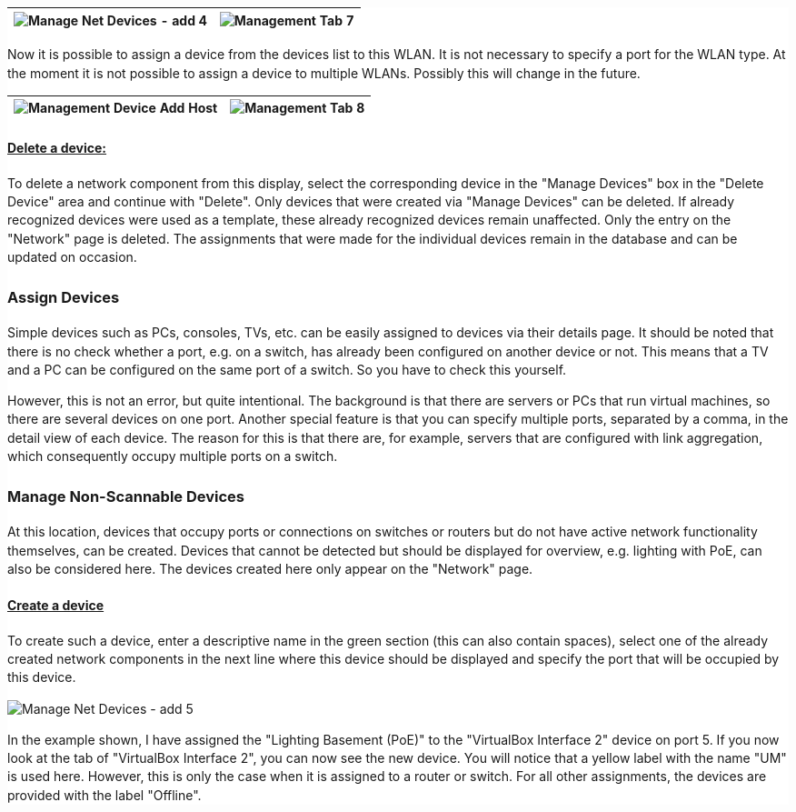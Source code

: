| ![Manage Net Devices - add 4][Manage_Net_Devices_add_4] | ![Management Tab 7][Management_tab_7] |
| --------------------------------------------------------|---------------------------------------|

Now it is possible to assign a device from the devices list to this WLAN. It is not necessary to specify a port for the WLAN type. At the moment it is not possible to 
assign a device to multiple WLANs. Possibly this will change in the future.

| ![Management Device Add Host][Management_Device_Add_Host] | ![Management Tab 8][Management_tab_8] |
| ----------------------------------------------------------|---------------------------------------|

#### <ins>Delete a device:</ins>

To delete a network component from this display, select the corresponding device in the "Manage Devices" box in the "Delete Device" area and continue with "Delete". 
Only devices that were created via "Manage Devices" can be deleted. If already recognized devices were used as a template, these already recognized devices remain 
unaffected. Only the entry on the "Network" page is deleted. The assignments that were made for the individual devices remain in the database and can be updated on 
occasion.

### Assign Devices

Simple devices such as PCs, consoles, TVs, etc. can be easily assigned to devices via their details page. It should be noted that there is no check whether a port, 
e.g. on a switch, has already been configured on another device or not. This means that a TV and a PC can be configured on the same port of a switch. So you have 
to check this yourself.

However, this is not an error, but quite intentional. The background is that there are servers or PCs that run virtual machines, so there are several devices on 
one port. Another special feature is that you can specify multiple ports, separated by a comma, in the detail view of each device. The reason for this is that 
there are, for example, servers that are configured with link aggregation, which consequently occupy multiple ports on a switch.

### Manage Non-Scannable Devices

At this location, devices that occupy ports or connections on switches or routers but do not have active network functionality themselves, can be created. 
Devices that cannot be detected but should be displayed for overview, e.g. lighting with PoE, can also be considered here. The devices created here only appear on the "Network" page.

#### <ins>Create a device</ins>

To create such a device, enter a descriptive name in the green section (this can also contain spaces), select one of the already created network components in the next line where this 
device should be displayed and specify the port that will be occupied by this device.

![Manage Net Devices - add 5][Manage_Net_Devices_add_5]

In the example shown, I have assigned the "Lighting Basement (PoE)" to the "VirtualBox Interface 2" device on port 5. If you now look at the tab of "VirtualBox Interface 2", you can now see the new device. You will notice that a yellow label with the name "UM" is used here. However, this is only the case when it is assigned to a router or switch. 
For all other assignments, the devices are provided with the label "Offline".


[Manage_Net_Devices]:                 https://raw.githubusercontent.com/leiweibau/Pi.Alert/assets/netrel_management_1.png                "Manage Net Devices"
[Manage_NonScanable_Net_Devices]:     https://raw.githubusercontent.com/leiweibau/Pi.Alert/assets/netrel_management_2.png                "Manage Non Scanable Net Devices"
[Manage_Net_Devices_add_1]:           https://raw.githubusercontent.com/leiweibau/Pi.Alert/assets/netrel_management_add_1.jpg            "Manage Net Devices - add 1"
[Manage_Net_Devices_add_2]:           https://raw.githubusercontent.com/leiweibau/Pi.Alert/assets/netrel_management_add_2.jpg            "Manage Net Devices - add 2"
[Manage_Net_Devices_add_3]:           https://raw.githubusercontent.com/leiweibau/Pi.Alert/assets/netrel_management_add_3.jpg            "Manage Net Devices - add 3"
[Manage_Net_Devices_add_4]:           https://raw.githubusercontent.com/leiweibau/Pi.Alert/assets/netrel_management_add_4.jpg            "Manage Net Devices - add 4"
[Manage_Net_Devices_add_5]:           https://raw.githubusercontent.com/leiweibau/Pi.Alert/assets/netrel_management_add_5.png            "Manage Net Devices - add 5"
[Management_tab_1]:      		          https://raw.githubusercontent.com/leiweibau/Pi.Alert/assets/netrel_management_tab_1.jpg            "Management Tab 1"
[Management_tab_2]:      		          https://raw.githubusercontent.com/leiweibau/Pi.Alert/assets/netrel_management_tab_2.jpg            "Management Tab 2"
[Management_tab_3]:      		          https://raw.githubusercontent.com/leiweibau/Pi.Alert/assets/netrel_management_tab_3.jpg            "Management Tab 3"
[Management_tab_4]:      		          https://raw.githubusercontent.com/leiweibau/Pi.Alert/assets/netrel_management_tab_4.jpg            "Management Tab 4"
[Management_tab_5]:      		          https://raw.githubusercontent.com/leiweibau/Pi.Alert/assets/netrel_management_tab_5.jpg            "Management Tab 5"
[Management_tab_6]:      		          https://raw.githubusercontent.com/leiweibau/Pi.Alert/assets/netrel_management_tab_6.jpg            "Management Tab 6"
[Management_tab_7]:      		          https://raw.githubusercontent.com/leiweibau/Pi.Alert/assets/netrel_management_tab_7.jpg            "Management Tab 7"
[Management_tab_8]:      		          https://raw.githubusercontent.com/leiweibau/Pi.Alert/assets/netrel_management_tab_8.jpg            "Management Tab 8"
[Management_tab_9]:      		          https://raw.githubusercontent.com/leiweibau/Pi.Alert/assets/netrel_management_tab_9.png            "Management Tab 9"
[Management_tab_10]:      		        https://raw.githubusercontent.com/leiweibau/Pi.Alert/assets/netrel_management_tab_10.png           "Management Tab 10"
[Management_Device_Add_Internet]:     https://raw.githubusercontent.com/leiweibau/Pi.Alert/assets/netrel_management_assign_internet.jpg  "Management Device Add Internet"
[Management_Device_Add_Router_1]:     https://raw.githubusercontent.com/leiweibau/Pi.Alert/assets/netrel_management_assign_router_1.jpg  "Management Device Add Router 1"
[Management_Device_Add_Router_2]:     https://raw.githubusercontent.com/leiweibau/Pi.Alert/assets/netrel_management_assign_router_2.jpg  "Management Device Add Router 2"
[Management_Device_Add_Host]:         https://raw.githubusercontent.com/leiweibau/Pi.Alert/assets/netrel_management_assign_host.jpg      "Management Device Add Host"
[Management_Device_Update_Switch_1]:  https://raw.githubusercontent.com/leiweibau/Pi.Alert/assets/netrel_management_update_switch_1.jpg  "Management Device Update Switch 1"
[Management_Device_Update_Switch_2]:  https://raw.githubusercontent.com/leiweibau/Pi.Alert/assets/netrel_management_update_switch_2.jpg  "Management Device Update Switch 2"
[Manage_Net_Devices_update]:          https://raw.githubusercontent.com/leiweibau/Pi.Alert/assets/netrel_management_update.jpg           "Manage Net Devices - update"
[Manage_Net_UM_Devices_update]:       https://raw.githubusercontent.com/leiweibau/Pi.Alert/assets/netrel_UM_management_update.png        "Manage Net UM Devices - update"
[Manage_Net_Devices_delete]:          https://raw.githubusercontent.com/leiweibau/Pi.Alert/assets/netrel_management_delete.jpg           "Manage Net Devices - delete"
[Manage_unassigned_Devices]:          https://raw.githubusercontent.com/leiweibau/Pi.Alert/assets/netrel_unassigned.jpg                  "Manage unassigned Devices"